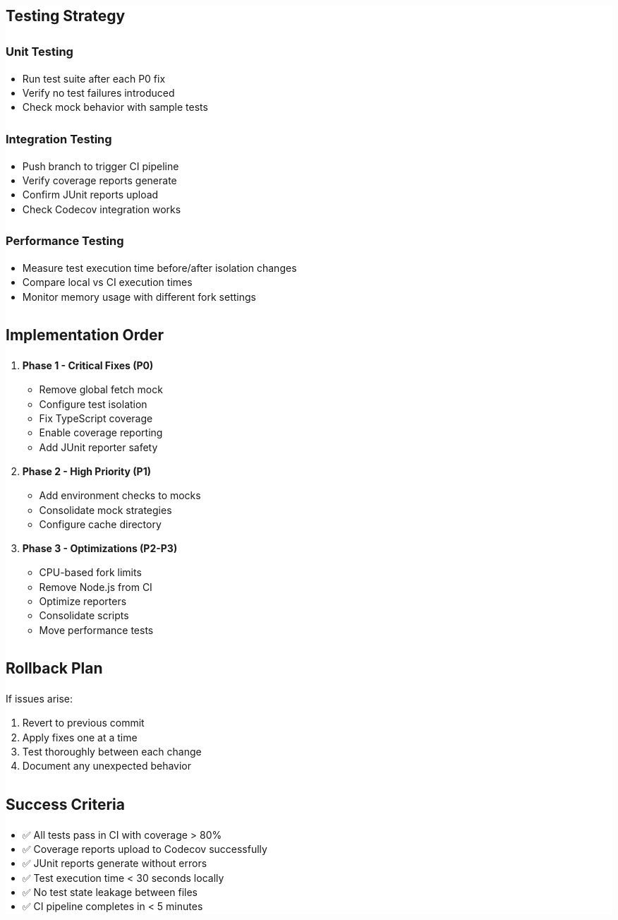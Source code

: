 ## Testing Strategy

### Unit Testing

- Run test suite after each P0 fix
- Verify no test failures introduced
- Check mock behavior with sample tests

### Integration Testing

- Push branch to trigger CI pipeline
- Verify coverage reports generate
- Confirm JUnit reports upload
- Check Codecov integration works

### Performance Testing

- Measure test execution time before/after isolation changes
- Compare local vs CI execution times
- Monitor memory usage with different fork settings

## Implementation Order

1. **Phase 1 - Critical Fixes (P0)**
   - Remove global fetch mock
   - Configure test isolation
   - Fix TypeScript coverage
   - Enable coverage reporting
   - Add JUnit reporter safety

2. **Phase 2 - High Priority (P1)**
   - Add environment checks to mocks
   - Consolidate mock strategies
   - Configure cache directory

3. **Phase 3 - Optimizations (P2-P3)**
   - CPU-based fork limits
   - Remove Node.js from CI
   - Optimize reporters
   - Consolidate scripts
   - Move performance tests

## Rollback Plan

If issues arise:

1. Revert to previous commit
2. Apply fixes one at a time
3. Test thoroughly between each change
4. Document any unexpected behavior

## Success Criteria

- ✅ All tests pass in CI with coverage > 80%
- ✅ Coverage reports upload to Codecov successfully
- ✅ JUnit reports generate without errors
- ✅ Test execution time < 30 seconds locally
- ✅ No test state leakage between files
- ✅ CI pipeline completes in < 5 minutes

